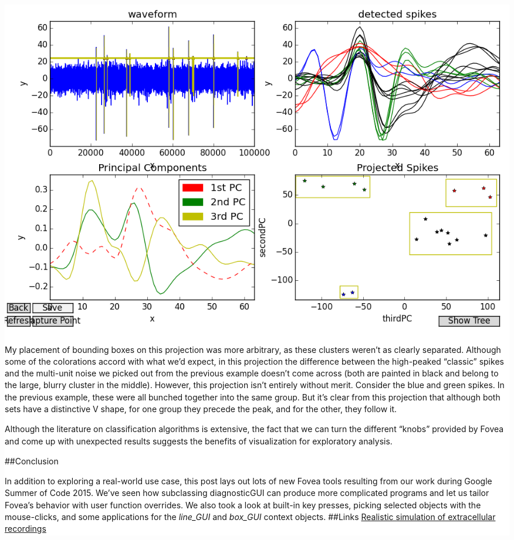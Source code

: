 ![Second and third PC projections classified](https://github.com/akuefler/akuefler.github.io/blob/master/images/spikesort_images/colors_third_and_second.png?raw=true)

My placement of bounding boxes on this projection was more arbitrary, as these clusters weren’t as clearly separated. Although some of the colorations accord with what we’d expect, in this projection the difference between the high-peaked “classic” spikes and the multi-unit noise we picked out from the previous example doesn’t come across (both are painted in black and belong to the large, blurry cluster in the middle). However, this projection isn’t entirely without merit. Consider the blue and green spikes. In the previous example, these were all bunched together into the same group. But it’s clear from this projection that although both sets have a distinctive V shape, for one group they precede the peak, and for the other, they follow it.

Although the literature on classification algorithms is extensive, the fact that we can turn the different “knobs” provided by Fovea and come up with unexpected results suggests the benefits of visualization for exploratory analysis.

##Conclusion

In addition to exploring a real-world use case, this post lays out lots of new Fovea tools resulting from our work during Google Summer of Code 2015. We’ve seen how subclassing diagnosticGUI can produce more complicated programs and let us tailor Fovea’s behavior with user function overrides. We also took a look at built-in key presses, picking selected objects with the mouse-clicks, and some applications for the _line\_GUI_ and _box\_GUI_ context objects.
##Links
[Realistic simulation of extracellular recordings](https://www.cs.princeton.edu/picasso/mats/PCA-Tutorial-Intuition_jp.pdf)  
